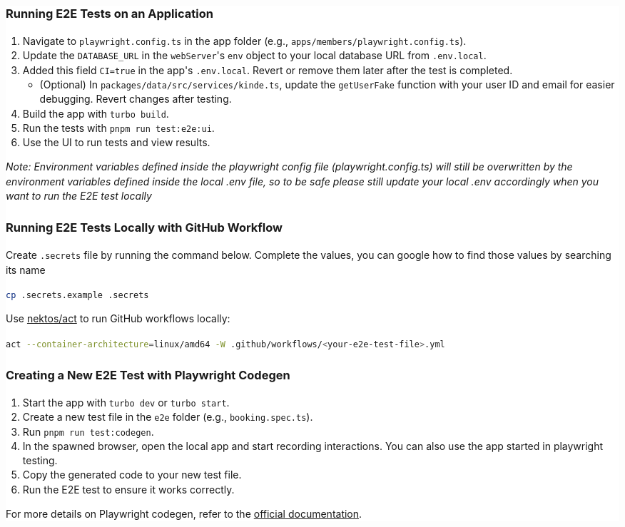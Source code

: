 ### Running E2E Tests on an Application

1. Navigate to `playwright.config.ts` in the app folder (e.g., `apps/members/playwright.config.ts`).
2. Update the `DATABASE_URL` in the `webServer`'s `env` object to your local database URL from `.env.local`.
3. Added this field `CI=true` in the app's `.env.local`. Revert or remove them later after the test is completed.
    - (Optional) In `packages/data/src/services/kinde.ts`, update the `getUserFake` function with your user ID and email for easier debugging. Revert changes after testing.
5. Build the app with `turbo build`.
6. Run the tests with `pnpm run test:e2e:ui`.
7. Use the UI to run tests and view results.

*Note: Environment variables defined inside the playwright config file (playwright.config.ts) will still be overwritten by the environment variables defined inside the local .env file, so to be safe please still update your local .env accordingly when you want to run the E2E test locally*

### Running E2E Tests Locally with GitHub Workflow

Create `.secrets` file by running the command below. Complete the values, you can google how to find those values by searching its name

```bash
cp .secrets.example .secrets
```

Use [nektos/act](https://github.com/nektos/act) to run GitHub workflows locally:

```bash
act --container-architecture=linux/amd64 -W .github/workflows/<your-e2e-test-file>.yml
```

### Creating a New E2E Test with Playwright Codegen

1. Start the app with `turbo dev` or `turbo start`.
2. Create a new test file in the `e2e` folder (e.g., `booking.spec.ts`).
3. Run `pnpm run test:codegen`.
4. In the spawned browser, open the local app and start recording interactions. You can also use the app started in playwright testing.
5. Copy the generated code to your new test file.
6. Run the E2E test to ensure it works correctly.

For more details on Playwright codegen, refer to the [official documentation](https://playwright.dev/docs/codegen).
 

